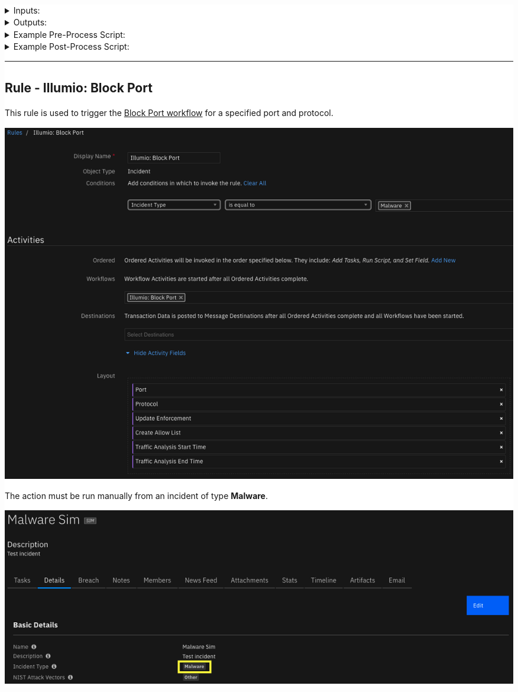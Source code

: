 <details><summary>Inputs:</summary></details>

<details><summary>Outputs:</summary></details>

<details><summary>Example Pre-Process Script:</summary></details>

<details><summary>Example Post-Process Script:</summary></details>

---

## Rule - Illumio: Block Port  

This rule is used to trigger the [Block Port workflow](#workflow---illumio-block-port) for a specified port and protocol.  

 ![screenshot: illumio-rule-block-port ](./screenshots/illumio-rule-block-port.png)

The action must be run manually from an incident of type **Malware**.  

 ![screenshot: illumio-malware-incident-type ](./screenshots/illumio-malware-incident-type.png)
